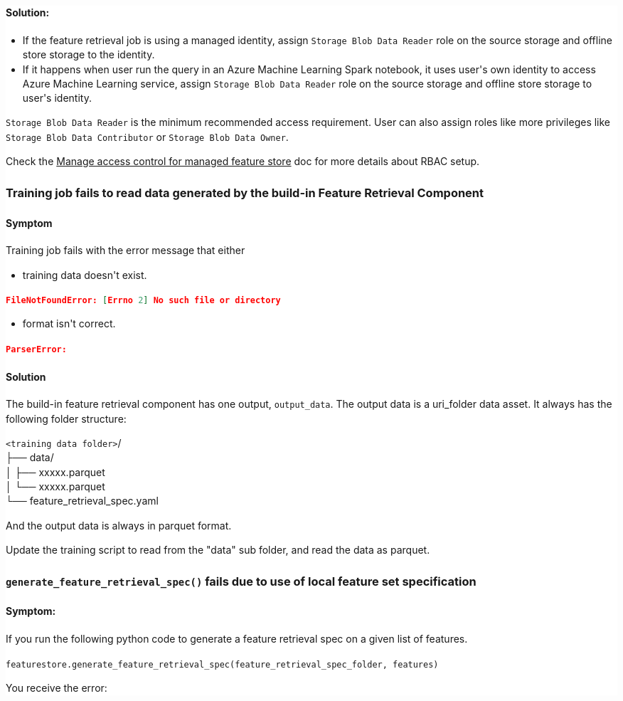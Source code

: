 #### Solution:

- If the feature retrieval job is using a managed identity, assign `Storage Blob Data Reader` role on the source storage and offline store storage to the identity.
- If it happens when user run the query in an Azure Machine Learning Spark notebook, it uses user's own identity to access Azure Machine Learning service, assign `Storage Blob Data Reader` role on the source storage and offline store storage to user's identity.

`Storage Blob Data Reader` is the minimum recommended access requirement. User can also assign roles like more privileges like `Storage Blob Data Contributor` or `Storage Blob Data Owner`.

Check the [Manage access control for managed feature store](how-to-setup-access-control-feature-store.md) doc for more details about RBAC setup. 


### Training job fails to read data generated by the build-in Feature Retrieval Component

#### Symptom

Training job fails with the error message that either 
- training data doesn't exist.

```json
FileNotFoundError: [Errno 2] No such file or directory
```

- format isn't correct.

```json
ParserError:
```

#### Solution

The build-in feature retrieval component has one output, `output_data`. The output data is a uri_folder data asset. It always has the following folder structure:

`<training data folder>`/<BR>
├── data/<BR>
│   ├── xxxxx.parquet<BR>
│   └── xxxxx.parquet<BR>
└── feature_retrieval_spec.yaml

And the output data is always in parquet format.

Update the training script to read from the "data" sub folder, and read the data as parquet.

### `generate_feature_retrieval_spec()` fails due to use of local feature set specification

#### Symptom:
If you run the following python code to generate a feature retrieval spec on a given list of features.

```python
featurestore.generate_feature_retrieval_spec(feature_retrieval_spec_folder, features)
```
You receive the error:

